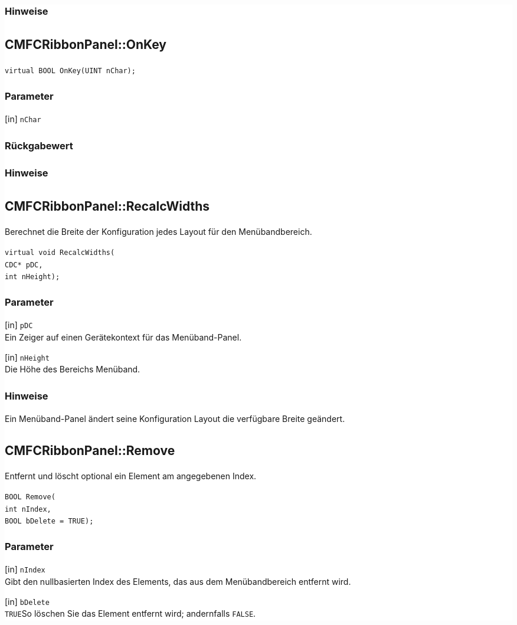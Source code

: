 ### <a name="remarks"></a>Hinweise  
  
##  <a name="onkey"></a>CMFCRibbonPanel::OnKey  

  
```  
virtual BOOL OnKey(UINT nChar);
```  
  
### <a name="parameters"></a>Parameter  
 [in] `nChar`  
  
### <a name="return-value"></a>Rückgabewert  
  
### <a name="remarks"></a>Hinweise  
  
##  <a name="recalcwidths"></a>CMFCRibbonPanel::RecalcWidths  
 Berechnet die Breite der Konfiguration jedes Layout für den Menübandbereich.  
  
```  
virtual void RecalcWidths(
CDC* pDC,  
int nHeight);
```  
  
### <a name="parameters"></a>Parameter  
 [in] `pDC`  
 Ein Zeiger auf einen Gerätekontext für das Menüband-Panel.  
  
 [in] `nHeight`  
 Die Höhe des Bereichs Menüband.  
  
### <a name="remarks"></a>Hinweise  
 Ein Menüband-Panel ändert seine Konfiguration Layout die verfügbare Breite geändert.  
  
##  <a name="remove"></a>CMFCRibbonPanel::Remove  
 Entfernt und löscht optional ein Element am angegebenen Index.  
  
```  
BOOL Remove(
int nIndex,  
BOOL bDelete = TRUE);
```  
  
### <a name="parameters"></a>Parameter  
 [in] `nIndex`  
 Gibt den nullbasierten Index des Elements, das aus dem Menübandbereich entfernt wird.  
  
 [in] `bDelete`  
 `TRUE`So löschen Sie das Element entfernt wird; andernfalls `FALSE`.  
  